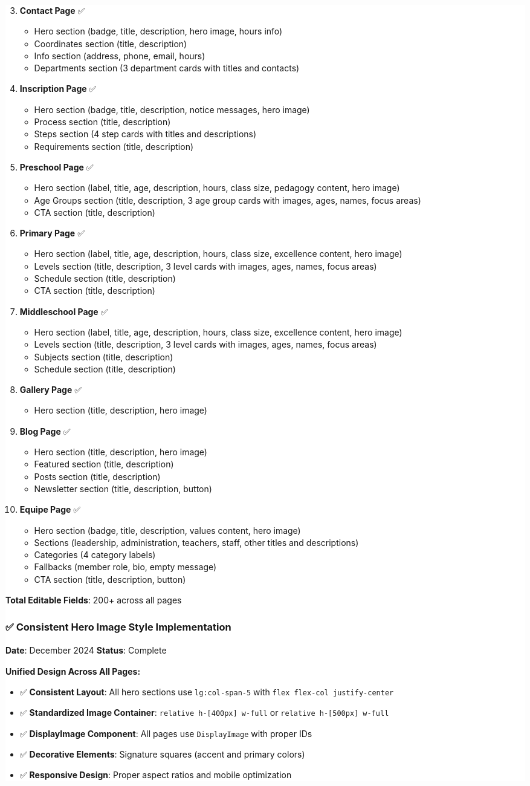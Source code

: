 3. **Contact Page** ✅
   - Hero section (badge, title, description, hero image, hours info)
   - Coordinates section (title, description)
   - Info section (address, phone, email, hours)
   - Departments section (3 department cards with titles and contacts)

4. **Inscription Page** ✅
   - Hero section (badge, title, description, notice messages, hero image)
   - Process section (title, description)
   - Steps section (4 step cards with titles and descriptions)
   - Requirements section (title, description)

5. **Preschool Page** ✅
   - Hero section (label, title, age, description, hours, class size, pedagogy content, hero image)
   - Age Groups section (title, description, 3 age group cards with images, ages, names, focus areas)
   - CTA section (title, description)

6. **Primary Page** ✅
   - Hero section (label, title, age, description, hours, class size, excellence content, hero image)
   - Levels section (title, description, 3 level cards with images, ages, names, focus areas)
   - Schedule section (title, description)
   - CTA section (title, description)

7. **Middleschool Page** ✅
   - Hero section (label, title, age, description, hours, class size, excellence content, hero image)
   - Levels section (title, description, 3 level cards with images, ages, names, focus areas)
   - Subjects section (title, description)
   - Schedule section (title, description)

8. **Gallery Page** ✅
   - Hero section (title, description, hero image)

9. **Blog Page** ✅
   - Hero section (title, description, hero image)
   - Featured section (title, description)
   - Posts section (title, description)
   - Newsletter section (title, description, button)

10. **Equipe Page** ✅
    - Hero section (badge, title, description, values content, hero image)
    - Sections (leadership, administration, teachers, staff, other titles and descriptions)
    - Categories (4 category labels)
    - Fallbacks (member role, bio, empty message)
    - CTA section (title, description, button)

**Total Editable Fields**: 200+ across all pages

### ✅ **Consistent Hero Image Style Implementation**
**Date**: December 2024
**Status**: Complete

**Unified Design Across All Pages:**
- ✅ **Consistent Layout**: All hero sections use `lg:col-span-5` with `flex flex-col justify-center`
- ✅ **Standardized Image Container**: `relative h-[400px] w-full` or `relative h-[500px] w-full`
- ✅ **DisplayImage Component**: All pages use `DisplayImage` with proper IDs
- ✅ **Decorative Elements**: Signature squares (accent and primary colors)
- ✅ **Responsive Design**: Proper aspect ratios and mobile optimization


  [pageId: string]: {